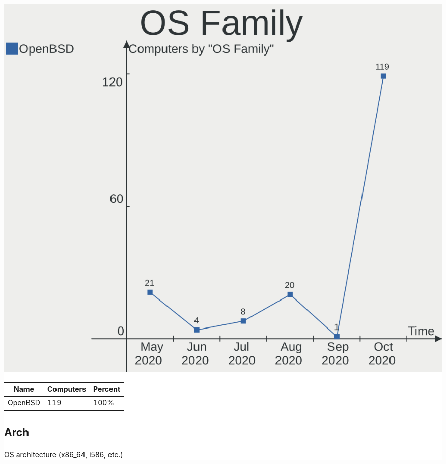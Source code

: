 ![OS Family](./All/images/line_chart_bsd/os_family.svg)

| Name    | Computers | Percent |
|---------|-----------|---------|
| OpenBSD | 119       | 100%    |

Arch
----

OS architecture (x86_64, i586, etc.)
